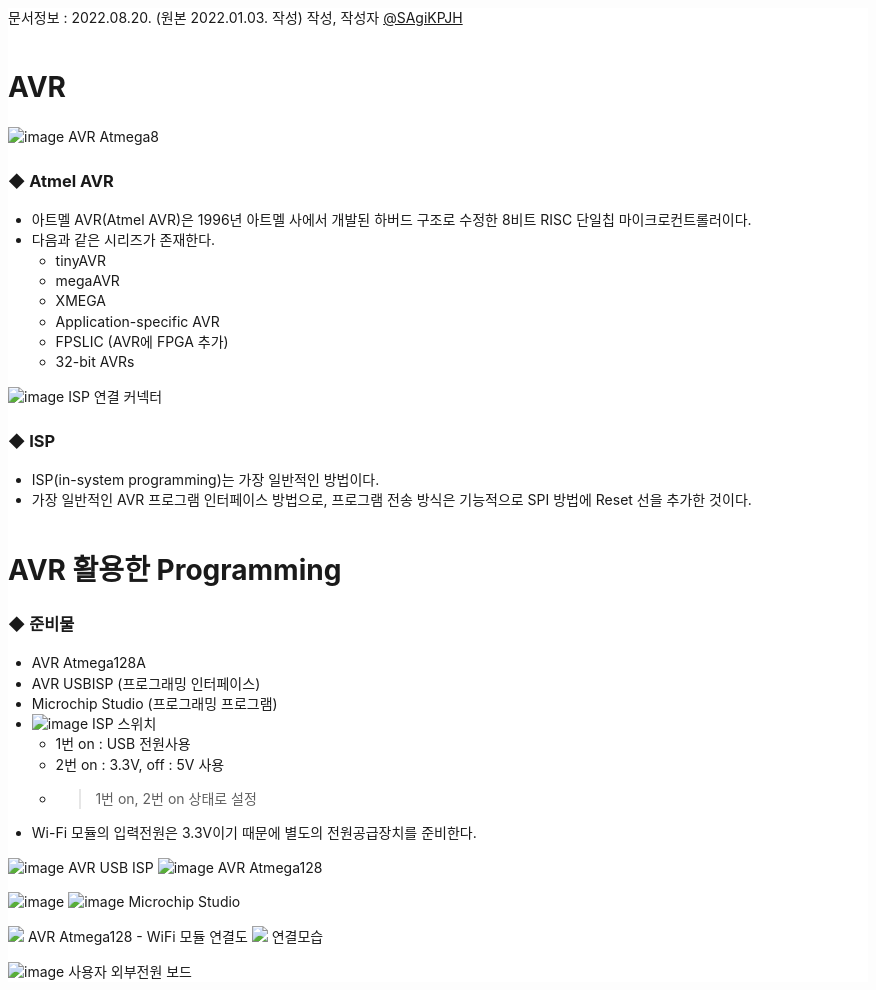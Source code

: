 문서정보 : 2022.08.20. (원본 2022.01.03. 작성) 작성, 작성자 [@SAgiKPJH](https://github.com/SAgiKPJH)


# **AVR**

![image](https://user-images.githubusercontent.com/66783849/184473047-ce7d183f-4631-4610-bf3d-78c454bd44d6.png) AVR Atmega8

### ◆ Atmel AVR
- 아트멜 AVR(Atmel AVR)은 1996년 아트멜 사에서 개발된 하버드 구조로 수정한 8비트 RISC 단일칩 마이크로컨트롤러이다.
- 다음과 같은 시리즈가 존재한다.
  - tinyAVR
  - megaAVR
  - XMEGA
  - Application-specific AVR
  - FPSLIC (AVR에 FPGA 추가)
  - 32-bit AVRs

![image](https://user-images.githubusercontent.com/66783849/184473085-06d17383-b95a-4f3a-be0c-6710aa0843bc.png) ISP 연결 커넥터  


### ◆ ISP
- ISP(in-system programming)는 가장 일반적인 방법이다.
- 가장 일반적인 AVR 프로그램 인터페이스 방법으로, 프로그램 전송 방식은 기능적으로 SPI 방법에 Reset 선을 추가한 것이다.  

# **AVR 활용한 Programming**

### ◆ 준비물
- AVR Atmega128A
- AVR USBISP (프로그래밍 인터페이스)
- Microchip Studio (프로그래밍 프로그램)
- ![image](https://user-images.githubusercontent.com/66783849/184473148-b9f37acf-a130-420f-9b44-383f5ea00929.png) ISP 스위치
  - 1번 on : USB 전원사용
  - 2번 on : 3.3V, off : 5V 사용
  - > 1번 on, 2번 on 상태로 설정
-  Wi-Fi 모듈의 입력전원은 3.3V이기 때문에 별도의 전원공급장치를 준비한다.

![image](https://user-images.githubusercontent.com/66783849/184473554-36e93b15-da7a-40ed-89a0-c670327f7415.png) AVR USB ISP
![image](https://user-images.githubusercontent.com/66783849/184473558-cb6a6da6-a792-42f1-a5ac-ed9eaa87d333.png) AVR Atmega128  

![image](https://user-images.githubusercontent.com/66783849/184473565-c70f214f-8be1-4230-a10d-a97499354dfd.png) 
![image](https://user-images.githubusercontent.com/66783849/184473568-18f3eebb-65cf-4fee-9dbf-04219b27acf8.png) Microchip Studio  

<img src="https://user-images.githubusercontent.com/66783849/184473600-5791c7e7-3462-48ea-a427-edc1014bdc55.png" width="60%"> AVR Atmega128 - WiFi 모듈 연결도
<img src="https://user-images.githubusercontent.com/66783849/184473613-d4932136-9542-4fa8-8bd2-ae6450cb2b80.png" width="80%"> 연결모습

![image](https://user-images.githubusercontent.com/66783849/184473624-3688a347-506f-4823-b0fe-c138ee13d69f.png) 사용자 외부전원 보드
